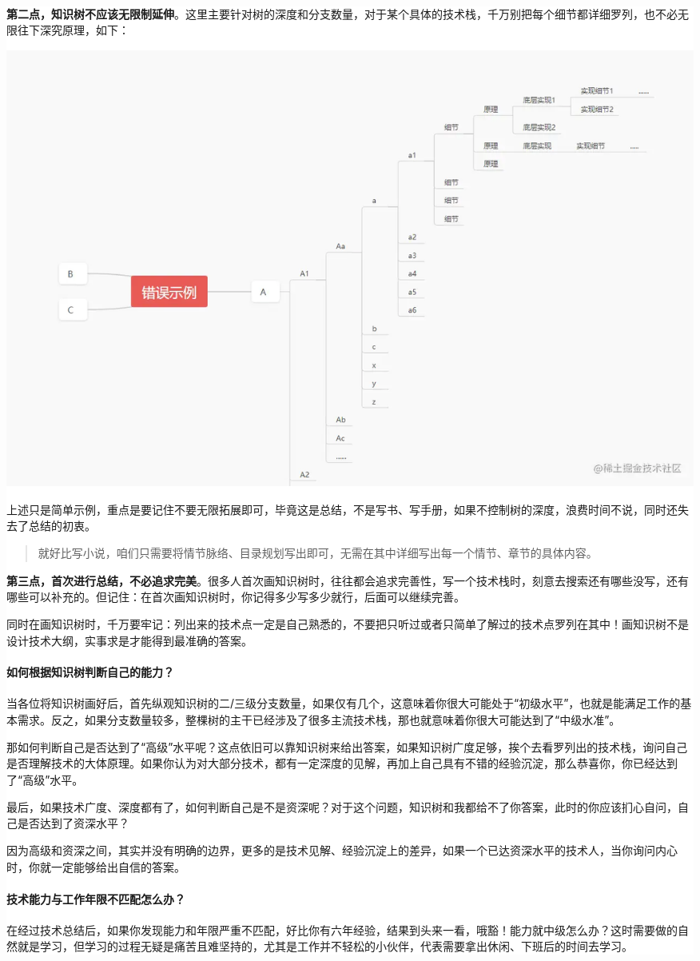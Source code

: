 **第二点，知识树不应该无限制延伸**。这里主要针对树的深度和分支数量，对于某个具体的技术栈，千万别把每个细节都详细罗列，也不必无限往下深究原理，如下：  

![错误示例](./images/8f761019d774296b669547e97577d0bb.webp )    

上述只是简单示例，重点是要记住不要无限拓展即可，毕竟这是总结，不是写书、写手册，如果不控制树的深度，浪费时间不说，同时还失去了总结的初衷。
> 就好比写小说，咱们只需要将情节脉络、目录规划写出即可，无需在其中详细写出每一个情节、章节的具体内容。

**第三点，首次进行总结，不必追求完美**。很多人首次画知识树时，往往都会追求完善性，写一个技术栈时，刻意去搜索还有哪些没写，还有哪些可以补充的。但记住：在首次画知识树时，你记得多少写多少就行，后面可以继续完善。

同时在画知识树时，千万要牢记：列出来的技术点一定是自己熟悉的，不要把只听过或者只简单了解过的技术点罗列在其中！画知识树不是设计技术大纲，实事求是才能得到最准确的答案。

#### 如何根据知识树判断自己的能力？
当各位将知识树画好后，首先纵观知识树的二/三级分支数量，如果仅有几个，这意味着你很大可能处于“初级水平”，也就是能满足工作的基本需求。反之，如果分支数量较多，整棵树的主干已经涉及了很多主流技术栈，那也就意味着你很大可能达到了“中级水准”。

那如何判断自己是否达到了“高级”水平呢？这点依旧可以靠知识树来给出答案，如果知识树广度足够，挨个去看罗列出的技术栈，询问自己是否理解技术的大体原理。如果你认为对大部分技术，都有一定深度的见解，再加上自己具有不错的经验沉淀，那么恭喜你，你已经达到了“高级”水平。

最后，如果技术广度、深度都有了，如何判断自己是不是资深呢？对于这个问题，知识树和我都给不了你答案，此时的你应该扪心自问，自己是否达到了资深水平？

因为高级和资深之间，其实并没有明确的边界，更多的是技术见解、经验沉淀上的差异，如果一个已达资深水平的技术人，当你询问内心时，你就一定能够给出自信的答案。

#### 技术能力与工作年限不匹配怎么办？

在经过技术总结后，如果你发现能力和年限严重不匹配，好比你有六年经验，结果到头来一看，哦豁！能力就中级怎么办？这时需要做的自然就是学习，但学习的过程无疑是痛苦且难坚持的，尤其是工作并不轻松的小伙伴，代表需要拿出休闲、下班后的时间去学习。
